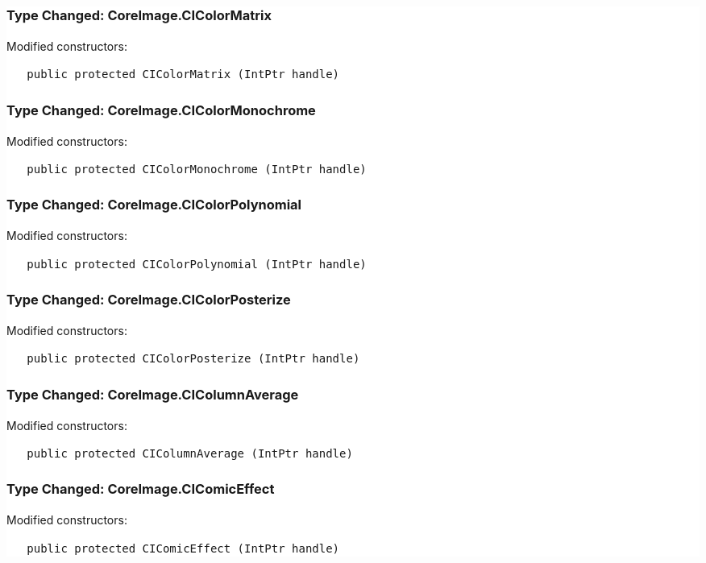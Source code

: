</div> 
 <div>
<h3>Type Changed: CoreImage.CIColorMatrix</h3>
<p>Modified constructors:</p>
<pre>
<div data-is-breaking="">	<span class='removed removed-inline removed-breaking-inline'>public</span> <span class='added '>protected</span> CIColorMatrix (IntPtr handle)
</div></pre>

</div> 
 <div>
<h3>Type Changed: CoreImage.CIColorMonochrome</h3>
<p>Modified constructors:</p>
<pre>
<div data-is-breaking="">	<span class='removed removed-inline removed-breaking-inline'>public</span> <span class='added '>protected</span> CIColorMonochrome (IntPtr handle)
</div></pre>

</div> 
 <div>
<h3>Type Changed: CoreImage.CIColorPolynomial</h3>
<p>Modified constructors:</p>
<pre>
<div data-is-breaking="">	<span class='removed removed-inline removed-breaking-inline'>public</span> <span class='added '>protected</span> CIColorPolynomial (IntPtr handle)
</div></pre>

</div> 
 <div>
<h3>Type Changed: CoreImage.CIColorPosterize</h3>
<p>Modified constructors:</p>
<pre>
<div data-is-breaking="">	<span class='removed removed-inline removed-breaking-inline'>public</span> <span class='added '>protected</span> CIColorPosterize (IntPtr handle)
</div></pre>

</div> 
 <div>
<h3>Type Changed: CoreImage.CIColumnAverage</h3>
<p>Modified constructors:</p>
<pre>
<div data-is-breaking="">	<span class='removed removed-inline removed-breaking-inline'>public</span> <span class='added '>protected</span> CIColumnAverage (IntPtr handle)
</div></pre>

</div> 
 <div>
<h3>Type Changed: CoreImage.CIComicEffect</h3>
<p>Modified constructors:</p>
<pre>
<div data-is-breaking="">	<span class='removed removed-inline removed-breaking-inline'>public</span> <span class='added '>protected</span> CIComicEffect (IntPtr handle)
</div></pre>
